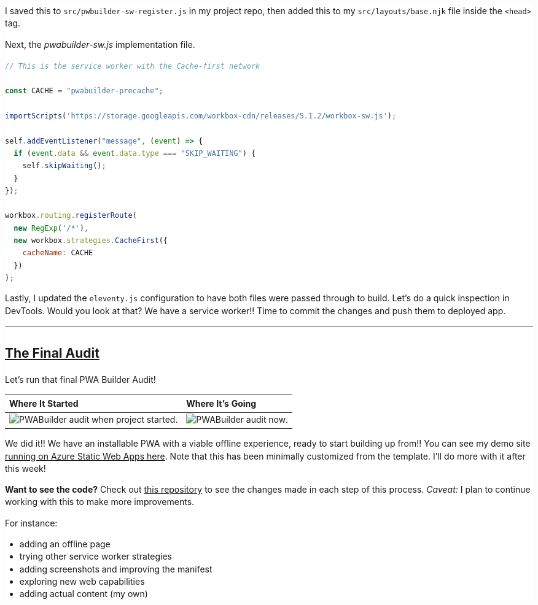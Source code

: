 I saved this to `src/pwbuilder-sw-register.js` in my project repo, then added this to my `src/layouts/base.njk` file inside the `<head>` tag.

Next, the _pwabuilder-sw.js_ implementation file.

```js
// This is the service worker with the Cache-first network

const CACHE = "pwabuilder-precache";

importScripts('https://storage.googleapis.com/workbox-cdn/releases/5.1.2/workbox-sw.js');

self.addEventListener("message", (event) => {
  if (event.data && event.data.type === "SKIP_WAITING") {
    self.skipWaiting();
  }
});

workbox.routing.registerRoute(
  new RegExp('/*'),
  new workbox.strategies.CacheFirst({
    cacheName: CACHE
  })
);
```

Lastly, I updated the `eleventy.js` configuration to have both files were passed through to build. Let’s do a quick inspection in DevTools. Would you look at that? We have a service worker!! Time to commit the changes and push them to deployed app.

---

## [The Final Audit](#/30DaysOfPWA/core-concepts/07?id=the-final-audit)

Let’s run that final PWA Builder Audit!

|Where It Started|Where It’s Going|
|:--|:--|
|![PWABuilder audit when project started.](https://microsoft.github.io/win-student-devs/#/30DaysOfPWA/core-concepts/07/win-student-devs/30DaysOfPWA/core-concepts/_media/pwabuilder-audit.png)|![PWABuilder audit now.](https://microsoft.github.io/win-student-devs/#/30DaysOfPWA/core-concepts/07/win-student-devs/30DaysOfPWA/core-concepts/_media/pwabuilder-final.png)|

We did it!! We have an installable PWA with a viable offline experience, ready to start building up from!! You can see my demo site [running on Azure Static Web Apps here](https://aka.ms/learn-PWA/30Days-1.7/white-rock-036691f0f.1.azurestaticapps.net). Note that this has been minimally customized from the template. I’ll do more with it after this week!

**Want to see the code?** Check out [this repository](https://aka.ms/learn-PWA/30Days-1.7/github.com/fearlessly-dev/recipe-me) to see the changes made in each step of this process. _Caveat:_ I plan to continue working with this to make more improvements.

For instance:

- adding an offline page
- trying other service worker strategies
- adding screenshots and improving the manifest
- exploring new web capabilities
- adding actual content (my own)
